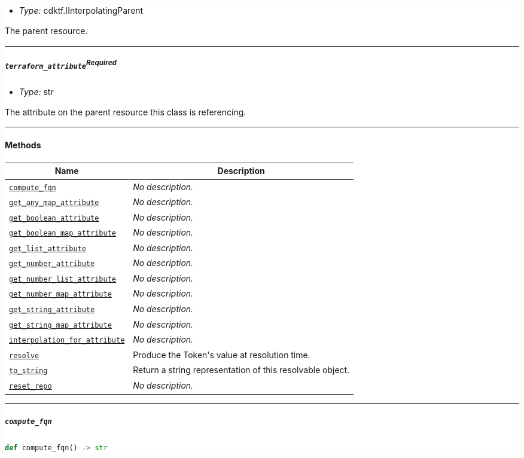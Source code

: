 - *Type:* cdktf.IInterpolatingParent

The parent resource.

---

##### `terraform_attribute`<sup>Required</sup> <a name="terraform_attribute" id="@cdktf/provider-databricks.library.LibraryPypiOutputReference.Initializer.parameter.terraformAttribute"></a>

- *Type:* str

The attribute on the parent resource this class is referencing.

---

#### Methods <a name="Methods" id="Methods"></a>

| **Name** | **Description** |
| --- | --- |
| <code><a href="#@cdktf/provider-databricks.library.LibraryPypiOutputReference.computeFqn">compute_fqn</a></code> | *No description.* |
| <code><a href="#@cdktf/provider-databricks.library.LibraryPypiOutputReference.getAnyMapAttribute">get_any_map_attribute</a></code> | *No description.* |
| <code><a href="#@cdktf/provider-databricks.library.LibraryPypiOutputReference.getBooleanAttribute">get_boolean_attribute</a></code> | *No description.* |
| <code><a href="#@cdktf/provider-databricks.library.LibraryPypiOutputReference.getBooleanMapAttribute">get_boolean_map_attribute</a></code> | *No description.* |
| <code><a href="#@cdktf/provider-databricks.library.LibraryPypiOutputReference.getListAttribute">get_list_attribute</a></code> | *No description.* |
| <code><a href="#@cdktf/provider-databricks.library.LibraryPypiOutputReference.getNumberAttribute">get_number_attribute</a></code> | *No description.* |
| <code><a href="#@cdktf/provider-databricks.library.LibraryPypiOutputReference.getNumberListAttribute">get_number_list_attribute</a></code> | *No description.* |
| <code><a href="#@cdktf/provider-databricks.library.LibraryPypiOutputReference.getNumberMapAttribute">get_number_map_attribute</a></code> | *No description.* |
| <code><a href="#@cdktf/provider-databricks.library.LibraryPypiOutputReference.getStringAttribute">get_string_attribute</a></code> | *No description.* |
| <code><a href="#@cdktf/provider-databricks.library.LibraryPypiOutputReference.getStringMapAttribute">get_string_map_attribute</a></code> | *No description.* |
| <code><a href="#@cdktf/provider-databricks.library.LibraryPypiOutputReference.interpolationForAttribute">interpolation_for_attribute</a></code> | *No description.* |
| <code><a href="#@cdktf/provider-databricks.library.LibraryPypiOutputReference.resolve">resolve</a></code> | Produce the Token's value at resolution time. |
| <code><a href="#@cdktf/provider-databricks.library.LibraryPypiOutputReference.toString">to_string</a></code> | Return a string representation of this resolvable object. |
| <code><a href="#@cdktf/provider-databricks.library.LibraryPypiOutputReference.resetRepo">reset_repo</a></code> | *No description.* |

---

##### `compute_fqn` <a name="compute_fqn" id="@cdktf/provider-databricks.library.LibraryPypiOutputReference.computeFqn"></a>

```python
def compute_fqn() -> str
```
